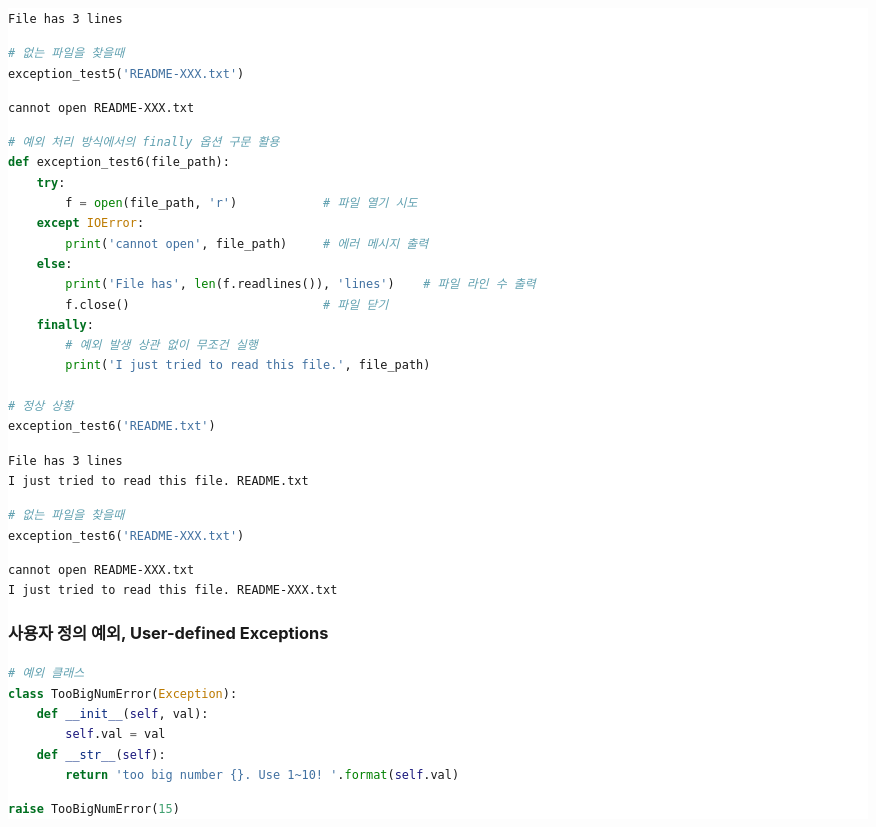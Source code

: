     File has 3 lines
    


```python
# 없는 파일을 찾을때
exception_test5('README-XXX.txt')
```

    cannot open README-XXX.txt
    


```python
# 예외 처리 방식에서의 finally 옵션 구문 활용
def exception_test6(file_path):
    try:
        f = open(file_path, 'r')            # 파일 열기 시도
    except IOError:
        print('cannot open', file_path)     # 에러 메시지 출력
    else:
        print('File has', len(f.readlines()), 'lines')    # 파일 라인 수 출력
        f.close()                           # 파일 닫기
    finally:
        # 예외 발생 상관 없이 무조건 실행
        print('I just tried to read this file.', file_path)
        
# 정상 상황
exception_test6('README.txt')
```

    File has 3 lines
    I just tried to read this file. README.txt
    


```python
# 없는 파일을 찾을때
exception_test6('README-XXX.txt')
```

    cannot open README-XXX.txt
    I just tried to read this file. README-XXX.txt
    

### 사용자 정의 예외, User-defined Exceptions


```python
# 예외 클래스 
class TooBigNumError(Exception):
    def __init__(self, val):
        self.val = val
    def __str__(self):
        return 'too big number {}. Use 1~10! '.format(self.val)

```


```python
raise TooBigNumError(15)
```
